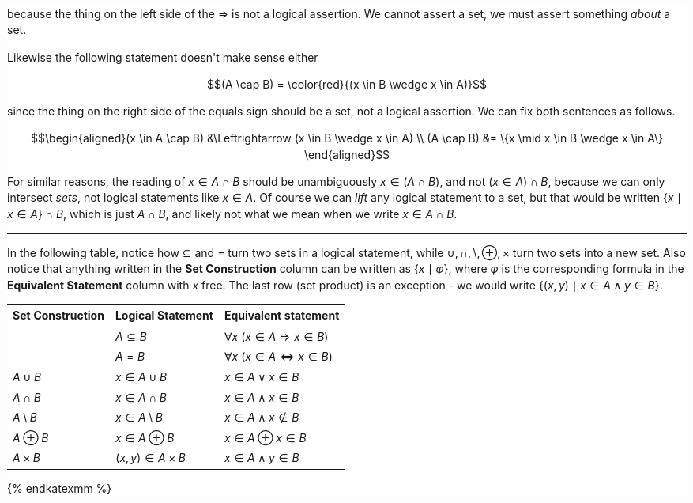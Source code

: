 because the thing on the left side of the $\Rightarrow$ is not a logical assertion. We cannot assert a set, we must assert something *about* a set. 

Likewise the following statement doesn't make sense either

$$(A \cap B) = \color{red}{(x \in B \wedge x \in A)}$$

since the thing on the right side of the equals sign should be a set, not a logical assertion. We can fix both sentences as follows.

$$\begin{aligned}(x \in A \cap B) &\Leftrightarrow (x \in B \wedge x \in A) \\
(A \cap B) &= \{x \mid x \in B \wedge x \in A\} \end{aligned}$$

For similar reasons, the reading of $x \in A \cap B$ should be unambiguously $x \in (A \cap B)$, and not $(x \in A) \cap B$, because we can only intersect *sets*, not logical statements like $x \in A$. Of course we can *lift* any logical statement to a set, but that would be written $\{x \mid x \in A\} \cap B$, which is just $A \cap B$, and likely not what we mean when we write $x \in A \cap B$.

----

In the following table, notice how $\subseteq$ and $=$ turn two sets in a logical statement, while $\cup, \cap, \setminus, \oplus, \times$ turn two sets into a new set. Also notice that anything written in the **Set Construction** column can be written as $\{x \mid \varphi\}$, where $\varphi$ is the corresponding formula in the **Equivalent Statement** column with $x$ free. The last row (set product) is an exception - we would write $\{(x,y) \mid x \in A \wedge y \in B \}$.

|Set Construction|Logical Statement|Equivalent statement|
|---|---|---|
|   | $A \subseteq B$| $\forall x~ (x \in A \Rightarrow x \in B)$ |
|   | $A = B$| $\forall x~ (x \in A \Leftrightarrow x \in B)$ |
|$A \cup B$ | $x \in A \cup B$| $x \in A \vee x \in B$ |
|$A \cap B$ | $x \in A \cap B$| $x \in A \wedge x \in B$ |
|$A \setminus B$ | $x \in A \setminus B$| $x \in A \wedge x \not\in B$ |
|$A \oplus B$ | $x \in A \oplus B$| $x \in A \oplus x \in B$ |
|$A \times B$ | $(x,y) \in A \times B$| $x \in A \wedge y \in B$ |

{% endkatexmm %}